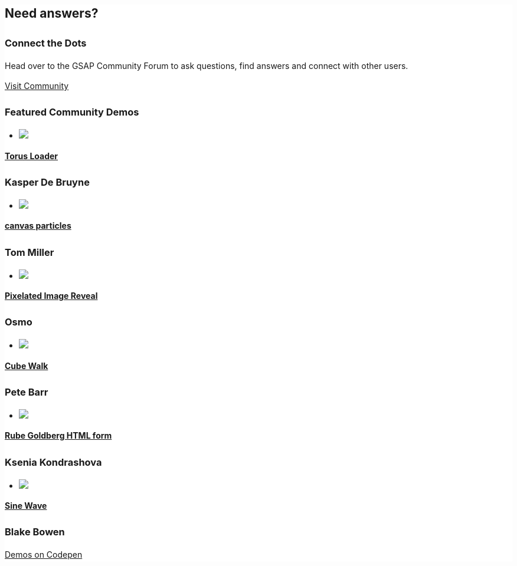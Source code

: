 
## Need answers?

### Connect the Dots

Head over to the GSAP Community Forum to ask questions, find answers and connect with other users.

[Visit Community](https://gsap.com/community)

### Featured Community Demos

- ![](https://gsap.com/community/uploads/monthly_2025_02/core-torus.jpeg.af243bc12dc16f5dbbe87e62863a318f.jpeg)

[**Torus Loader**](https://codepen.io/kdbkapsere/pen/LYZrxEp)

### Kasper De Bruyne

- ![](https://gsap.com/community/uploads/monthly_2025_02/core-particles.jpeg.8abd73626ad0f34c7bf3eb15820ac6ea.jpeg)

[**canvas particles**](https://codepen.io/GreenSock/pen/NWZRRNb)

### Tom Miller

- ![](https://gsap.com/community/uploads/monthly_2025_02/core-pixelated.jpeg.86e3e21f875e28f16394c531911d8d0b.jpeg)

[**Pixelated Image Reveal**](https://codepen.io/osmosupply/pen/OJKjWNz)

### Osmo

- ![](https://gsap.com/community/uploads/monthly_2025_02/core-cube.jpeg.0b05def30f0726dac4e49d7d6aa64504.jpeg)

[**Cube Walk**](https://codepen.io/petebarr/pen/WNeEoYg?editors=1000)

### Pete Barr

- ![](https://gsap.com/community/uploads/monthly_2025_02/core-rube.jpeg.7671ca3215e815f95e66c9686b7be6c0.jpeg)

[**Rube Goldberg HTML form**](https://codepen.io/ksenia-k/pen/xxoqXbJ)

### Ksenia Kondrashova

- ![](https://gsap.com/community/uploads/monthly_2025_02/core-sine.jpeg.712e72021ae7ffe3d98e4464441c5771.jpeg)

[**Sine Wave**](https://codepen.io/osublake/pen/ExPMgQq)

### Blake Bowen


[Demos on Codepen](https://codepen.io/collection/mreqar)
